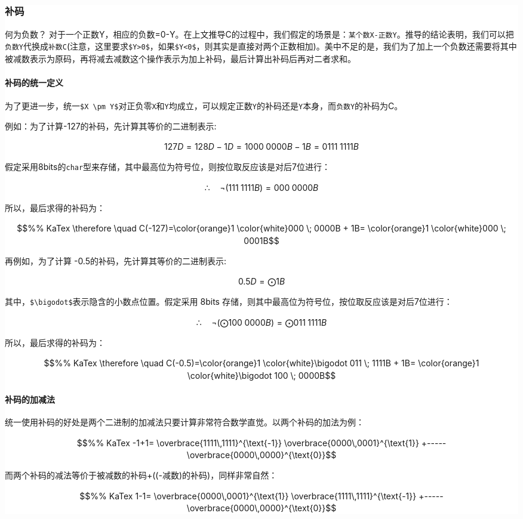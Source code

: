### 补码

何为负数？ 对于一个正数Y，相应的负数=0-Y。在上文推导C的过程中，我们假定的场景是：`某个数X-正数Y`。推导的结论表明，我们可以把`负数Y`代换成`补数C`(注意，这里要求`$Y>0$`，如果`$Y<0$`，则其实是直接对两个正数相加)。美中不足的是，我们为了加上一个负数还需要将其中被减数表示为原码，再将减去减数这个操作表示为加上补码，最后计算出补码后再对二者求和。

#### 补码的统一定义

为了更进一步，统一`$X \pm Y$`对正负零`X`和`Y`均成立，可以规定正数`Y`的补码还是`Y`本身，而`负数Y`的补码为C。

例如：为了计算-127的补码，先计算其等价的二进制表示:
```math
%% KaTex
127D=128D-1D=1000 \; 0000B -1 B= 0111 \; 1111B 
```
假定采用8bits的`char`型来存储，其中最高位为符号位，则按位取反应该是对后7位进行：
```math
%% KaTex
\therefore \quad \lnot(111 \; 1111B)=000 \; 0000B
```
所以，最后求得的补码为：
```math
%% KaTex
\therefore \quad C(-127)=\color{orange}1 \color{white}000 \; 0000B + 1B= \color{orange}1 \color{white}000 \; 0001B
```

再例如，为了计算 -0.5的补码，先计算其等价的二进制表示:
```math
%% KaTex
0.5D=\bigodot 1B
```
其中，`$\bigodot$`表示隐含的小数点位置。假定采用 8bits 存储，则其中最高位为符号位，按位取反应该是对后7位进行：
```math
%% KaTex
\therefore \quad  \lnot(\bigodot 100 \; 0000B ) =\bigodot 011 \; 1111B
```
所以，最后求得的补码为：
```math
%% KaTex
\therefore \quad C(-0.5)=\color{orange}1 \color{white}\bigodot 011 \; 1111B + 1B= \color{orange}1 \color{white}\bigodot 100 \; 0000B
```

#### 补码的加减法

统一使用补码的好处是两个二进制的加减法只要计算非常符合数学直觉。以两个补码的加法为例：
```math
%% KaTex
-1+1=

\overbrace{1111\,1111}^{\text{-1}}

\overbrace{0000\,0001}^{\text{1}}

+-----
\overbrace{0000\,0000}^{\text{0}}
```
而两个补码的减法等价于被减数的补码+((-减数)的补码)，同样非常自然：
```math
%% KaTex
1-1=

\overbrace{0000\,0001}^{\text{1}}

\overbrace{1111\,1111}^{\text{-1}}

+-----
\overbrace{0000\,0000}^{\text{0}}
```
